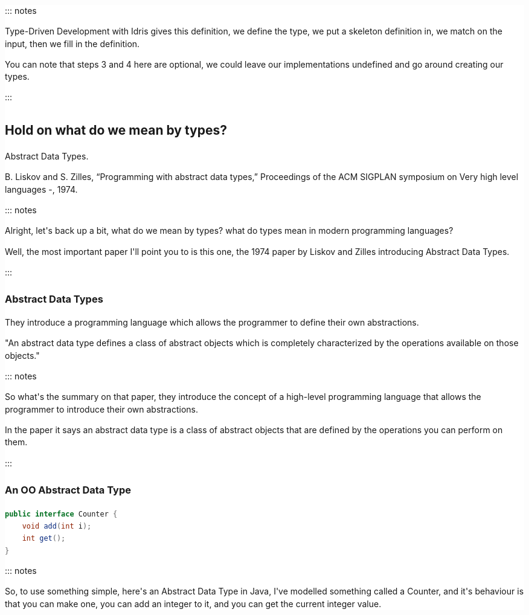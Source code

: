 ::: notes

Type-Driven Development with Idris gives this definition, we define the type, we put a skeleton definition in, we match on the input, then we fill in the definition.

You can note that steps 3 and 4 here are optional, we could leave our implementations undefined and go around creating our types.

:::


## Hold on what do we mean by types?

Abstract Data Types.

B. Liskov and S. Zilles, “Programming with abstract data types,” Proceedings of the ACM SIGPLAN symposium on Very high level languages -, 1974.


::: notes

Alright, let's back up a bit, what do we mean by types? what do types mean in modern programming languages?

Well, the most important paper I'll point you to is this one, the 1974 paper by Liskov and Zilles introducing Abstract Data Types.

:::


### Abstract Data Types

They introduce a programming language which allows the programmer to define their own abstractions.

"An abstract data type defines a class of abstract objects which is completely characterized by the operations available on those objects."

::: notes

So what's the summary on that paper, they introduce the concept of a high-level programming language that allows the programmer to introduce their own abstractions.

In the paper it says an abstract data type is a class of abstract objects that are defined by the operations you can perform on them.

:::

### An OO Abstract Data Type

```java
public interface Counter {
    void add(int i);
    int get();
}
```

::: notes

So, to use something simple, here's an Abstract Data Type in Java, I've modelled something called a Counter, and it's behaviour is that you can make one, you can add an integer to it, and you can get the current integer value.
